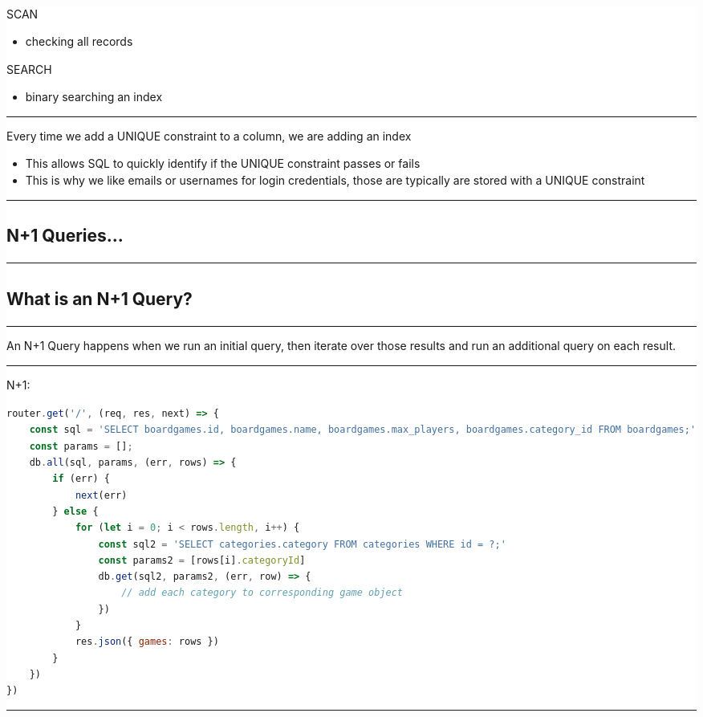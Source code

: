 
SCAN 
- checking all records

SEARCH 
- binary searching an index

---

Every time we add a UNIQUE constraint to a column, we are adding an index

- This allows SQL to quickly identify if the UNIQUE constraint passes or fails
- This is why we like emails or usernames for login credentials, those are typically are stored with a UNIQUE constraint

---

## N+1 Queries...


---



## What is an N+1 Query?

---

An N+1 Query happens when we run an initial query, then iterate over those results and run an additional query on each result.

---

N+1:

```js
router.get('/', (req, res, next) => {
    const sql = 'SELECT boardgames.id, boardgames.name, boardgames.max_players, boardgames.category_id FROM boardgames;'
    const params = [];
    db.all(sql, params, (err, rows) => {
        if (err) {
            next(err)
        } else {
            for (let i = 0; i < rows.length, i++) {
                const sql2 = 'SELECT categories.category FROM categories WHERE id = ?;'
                const params2 = [rows[i].categoryId]
                db.get(sql2, params2, (err, row) => {
                    // add each category to corresponding game object
                })
            }
            res.json({ games: rows })
        }
    })
})
```

---